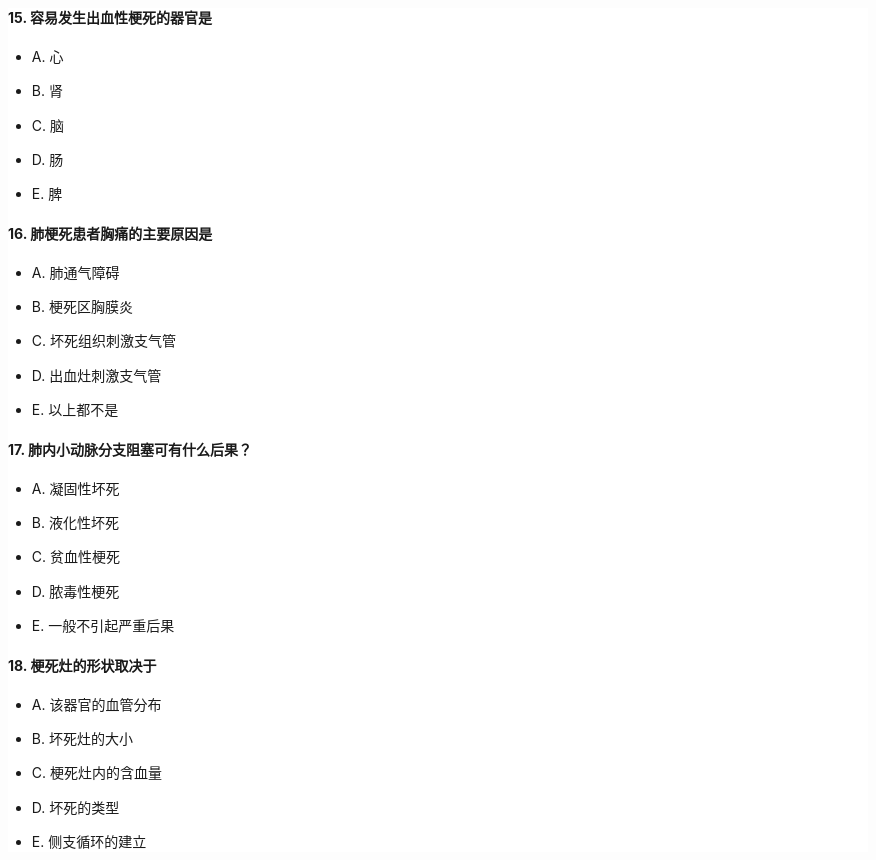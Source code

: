 





#### 15. 容易发生出血性梗死的器官是

* A. 心

* B. 肾

* C. 脑

* D. 肠

* E. 脾







#### 16. 肺梗死患者胸痛的主要原因是

* A. 肺通气障碍

* B. 梗死区胸膜炎

* C. 坏死组织刺激支气管

* D. 出血灶刺激支气管

* E. 以上都不是







#### 17. 肺内小动脉分支阻塞可有什么后果？

* A. 凝固性坏死

* B. 液化性坏死

* C. 贫血性梗死

* D. 脓毒性梗死

* E. 一般不引起严重后果







#### 18. 梗死灶的形状取决于

* A. 该器官的血管分布

* B. 坏死灶的大小

* C. 梗死灶内的含血量

* D. 坏死的类型

* E. 侧支循环的建立
